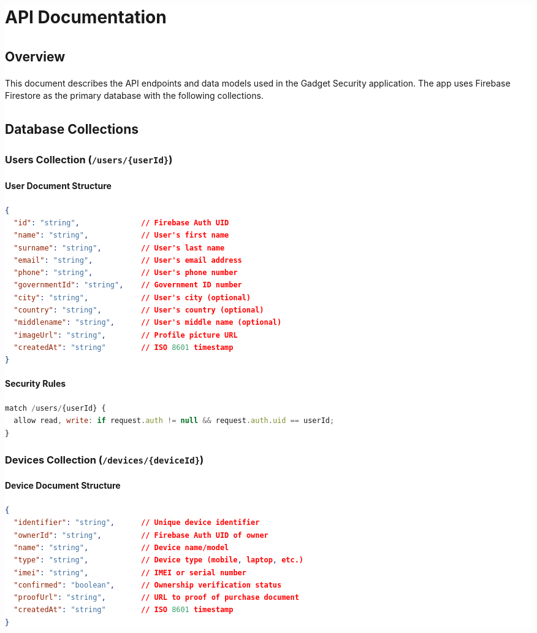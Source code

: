 # API Documentation

## Overview

This document describes the API endpoints and data models used in the Gadget Security application. The app uses Firebase Firestore as the primary database with the following collections.

## Database Collections

### Users Collection (`/users/{userId}`)

#### User Document Structure
```json
{
  "id": "string",              // Firebase Auth UID
  "name": "string",            // User's first name
  "surname": "string",         // User's last name
  "email": "string",           // User's email address
  "phone": "string",           // User's phone number
  "governmentId": "string",    // Government ID number
  "city": "string",            // User's city (optional)
  "country": "string",         // User's country (optional)
  "middlename": "string",      // User's middle name (optional)
  "imageUrl": "string",        // Profile picture URL
  "createdAt": "string"        // ISO 8601 timestamp
}
```

#### Security Rules
```javascript
match /users/{userId} {
  allow read, write: if request.auth != null && request.auth.uid == userId;
}
```

### Devices Collection (`/devices/{deviceId}`)

#### Device Document Structure
```json
{
  "identifier": "string",      // Unique device identifier
  "ownerId": "string",         // Firebase Auth UID of owner
  "name": "string",            // Device name/model
  "type": "string",            // Device type (mobile, laptop, etc.)
  "imei": "string",            // IMEI or serial number
  "confirmed": "boolean",      // Ownership verification status
  "proofUrl": "string",        // URL to proof of purchase document
  "createdAt": "string"        // ISO 8601 timestamp
}
```
